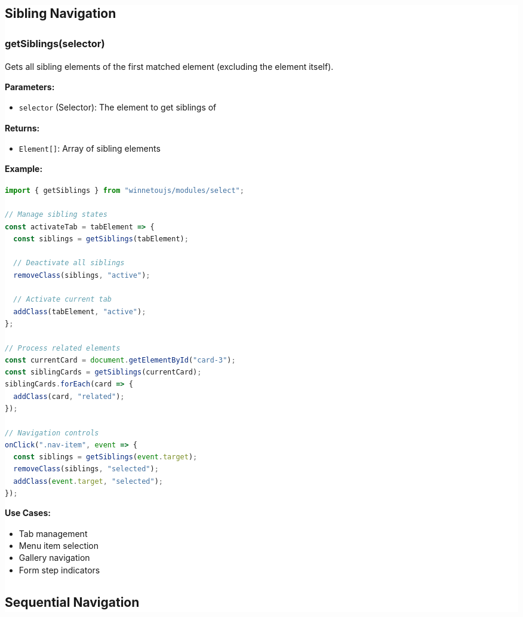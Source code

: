 ## Sibling Navigation

### getSiblings(selector)

Gets all sibling elements of the first matched element (excluding the element itself).

**Parameters:**

- `selector` (Selector): The element to get siblings of

**Returns:**

- `Element[]`: Array of sibling elements

**Example:**

```javascript
import { getSiblings } from "winnetoujs/modules/select";

// Manage sibling states
const activateTab = tabElement => {
  const siblings = getSiblings(tabElement);

  // Deactivate all siblings
  removeClass(siblings, "active");

  // Activate current tab
  addClass(tabElement, "active");
};

// Process related elements
const currentCard = document.getElementById("card-3");
const siblingCards = getSiblings(currentCard);
siblingCards.forEach(card => {
  addClass(card, "related");
});

// Navigation controls
onClick(".nav-item", event => {
  const siblings = getSiblings(event.target);
  removeClass(siblings, "selected");
  addClass(event.target, "selected");
});
```

**Use Cases:**

- Tab management
- Menu item selection
- Gallery navigation
- Form step indicators

## Sequential Navigation
